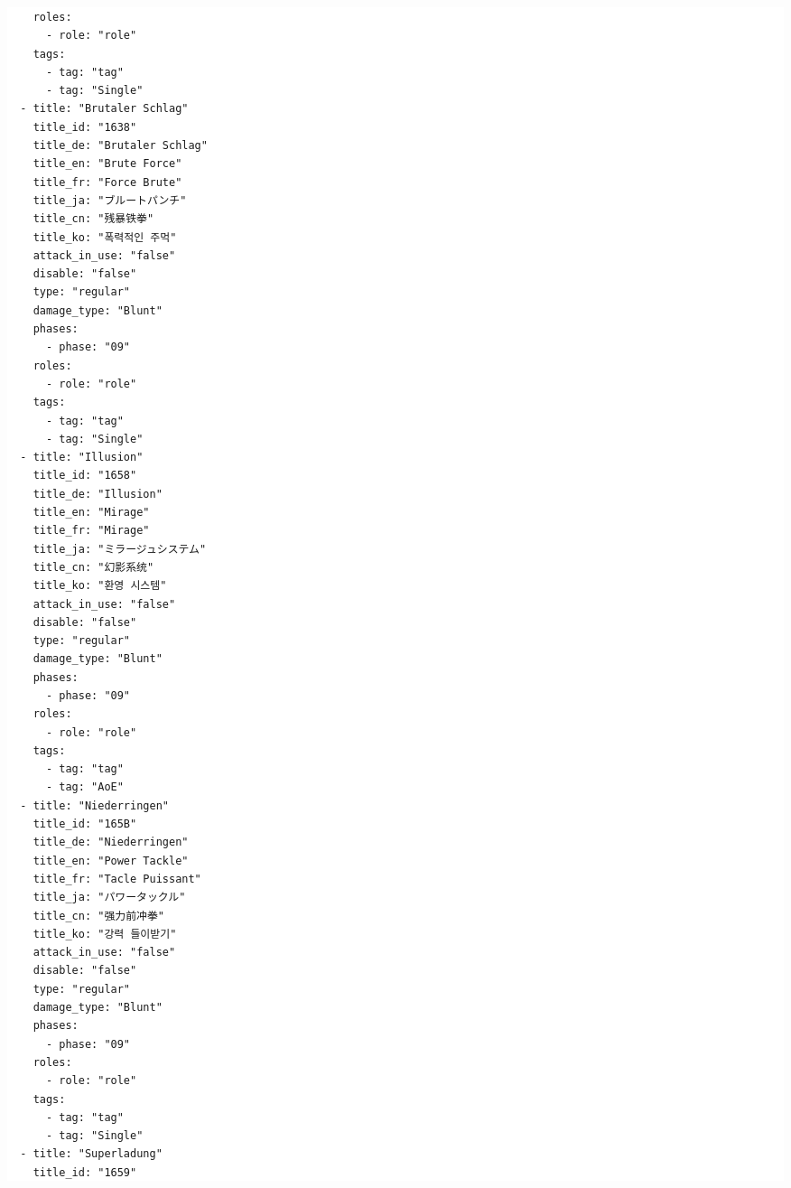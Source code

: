         roles:
          - role: "role"
        tags:
          - tag: "tag"
          - tag: "Single"
      - title: "Brutaler Schlag"
        title_id: "1638"
        title_de: "Brutaler Schlag"
        title_en: "Brute Force"
        title_fr: "Force Brute"
        title_ja: "ブルートパンチ"
        title_cn: "残暴铁拳"
        title_ko: "폭력적인 주먹"
        attack_in_use: "false"
        disable: "false"
        type: "regular"
        damage_type: "Blunt"
        phases:
          - phase: "09"
        roles:
          - role: "role"
        tags:
          - tag: "tag"
          - tag: "Single"
      - title: "Illusion"
        title_id: "1658"
        title_de: "Illusion"
        title_en: "Mirage"
        title_fr: "Mirage"
        title_ja: "ミラージュシステム"
        title_cn: "幻影系统"
        title_ko: "환영 시스템"
        attack_in_use: "false"
        disable: "false"
        type: "regular"
        damage_type: "Blunt"
        phases:
          - phase: "09"
        roles:
          - role: "role"
        tags:
          - tag: "tag"
          - tag: "AoE"
      - title: "Niederringen"
        title_id: "165B"
        title_de: "Niederringen"
        title_en: "Power Tackle"
        title_fr: "Tacle Puissant"
        title_ja: "パワータックル"
        title_cn: "强力前冲拳"
        title_ko: "강력 들이받기"
        attack_in_use: "false"
        disable: "false"
        type: "regular"
        damage_type: "Blunt"
        phases:
          - phase: "09"
        roles:
          - role: "role"
        tags:
          - tag: "tag"
          - tag: "Single"
      - title: "Superladung"
        title_id: "1659"